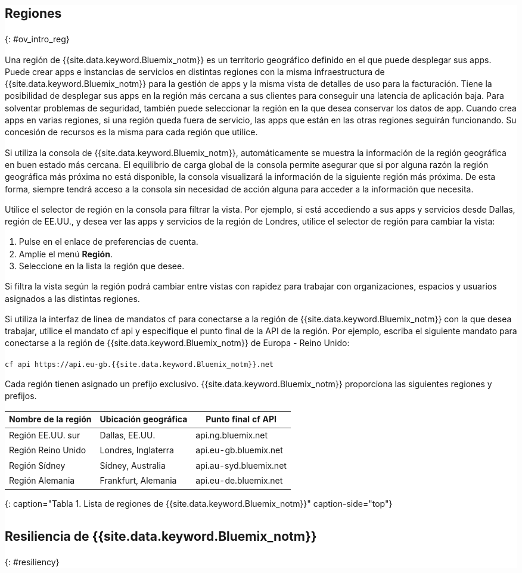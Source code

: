 ## Regiones
{: #ov_intro_reg}

Una región de {{site.data.keyword.Bluemix_notm}} es un territorio geográfico definido en el que puede desplegar sus apps. Puede crear apps e instancias de servicios en distintas regiones con la misma infraestructura de {{site.data.keyword.Bluemix_notm}} para la gestión de apps y la misma vista de detalles de uso para la facturación. Tiene la posibilidad de desplegar sus apps en la región más cercana a sus clientes para conseguir una latencia de aplicación baja. Para solventar problemas de seguridad, también puede seleccionar la región en la que desea conservar los datos de app. Cuando crea apps en varias regiones, si una región queda fuera de servicio, las apps que están en las otras regiones seguirán funcionando. Su concesión de recursos es la misma para cada región que utilice.

Si utiliza la consola de {{site.data.keyword.Bluemix_notm}}, automáticamente se muestra la información de la región geográfica en buen estado más cercana. El equilibrio de carga global de la consola permite asegurar que si por alguna razón la región geográfica más próxima no está disponible, la consola visualizará la información de la siguiente región más próxima. De esta forma, siempre tendrá acceso a la consola sin necesidad de acción alguna para acceder a la información que necesita.

Utilice el selector de región en la consola para filtrar la vista. Por ejemplo, si está accediendo a sus apps y servicios desde Dallas, región de EE.UU., y desea ver las apps y servicios de la región de Londres, utilice el selector de región para cambiar la vista:

1. Pulse en el enlace de preferencias de cuenta.
2. Amplíe el menú **Región**.
3. Seleccione en la lista la región que desee.

Si filtra la vista según la región podrá cambiar entre vistas con rapidez para trabajar con organizaciones, espacios y usuarios asignados a las distintas regiones.

Si utiliza la interfaz de línea de mandatos cf para conectarse a la región de {{site.data.keyword.Bluemix_notm}} con la que desea trabajar, utilice el mandato cf api y especifique el punto final de la API de la región. Por ejemplo, escriba el siguiente mandato para conectarse a la región de
{{site.data.keyword.Bluemix_notm}} de Europa - Reino Unido:

```
cf api https://api.eu-gb.{{site.data.keyword.Bluemix_notm}}.net
```

Cada región tienen asignado un prefijo exclusivo. {{site.data.keyword.Bluemix_notm}} proporciona las siguientes regiones y prefijos.

| **Nombre de la región** | **Ubicación geográfica** | **Punto final cf API** |
|-----------------|-------------------------|-------------------|
| Región EE.UU. sur | Dallas, EE.UU. | api.ng.bluemix.net | 
| Región Reino Unido | Londres, Inglaterra | api.eu-gb.bluemix.net | 
| Región Sídney | Sídney, Australia | api.au-syd.bluemix.net | 
| Región Alemania | Frankfurt, Alemania | api.eu-de.bluemix.net | 
{: caption="Tabla 1. Lista de regiones de {{site.data.keyword.Bluemix_notm}}" caption-side="top"}

## Resiliencia de {{site.data.keyword.Bluemix_notm}}
{: #resiliency}
